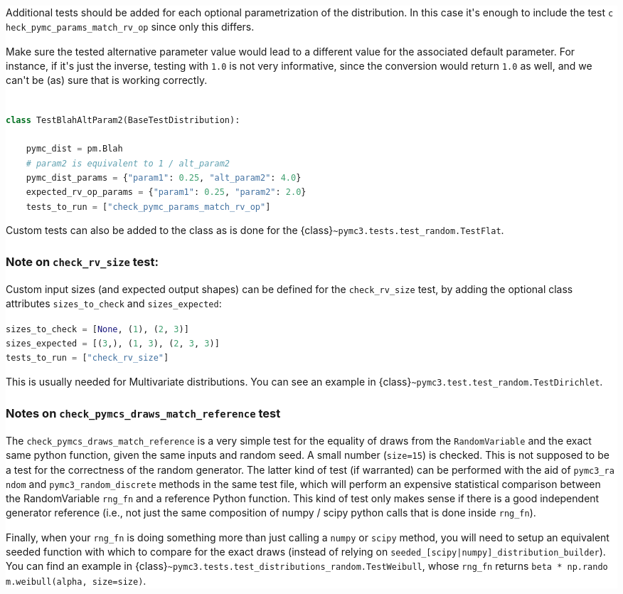 Additional tests should be added for each optional parametrization of the distribution.
In this case it's enough to include the test `check_pymc_params_match_rv_op` since only this differs.

Make sure the tested alternative parameter value would lead to a different value for the associated default parameter.
For instance, if it's just the inverse, testing with `1.0` is not very informative, since the conversion would return `1.0` as well, and we can't be (as) sure that is working correctly.

```python

class TestBlahAltParam2(BaseTestDistribution):

    pymc_dist = pm.Blah
    # param2 is equivalent to 1 / alt_param2
    pymc_dist_params = {"param1": 0.25, "alt_param2": 4.0}
    expected_rv_op_params = {"param1": 0.25, "param2": 2.0}
    tests_to_run = ["check_pymc_params_match_rv_op"]

```

Custom tests can also be added to the class as is done for the {class}`~pymc3.tests.test_random.TestFlat`.

### Note on `check_rv_size` test:

Custom input sizes (and expected output shapes) can be defined for the `check_rv_size` test, by adding the optional class attributes `sizes_to_check` and `sizes_expected`:

```python
sizes_to_check = [None, (1), (2, 3)]
sizes_expected = [(3,), (1, 3), (2, 3, 3)]
tests_to_run = ["check_rv_size"]
```

This is usually needed for Multivariate distributions.
You can see an example in {class}`~pymc3.test.test_random.TestDirichlet`.

### Notes on `check_pymcs_draws_match_reference` test

The `check_pymcs_draws_match_reference` is a very simple test for the equality of draws from the `RandomVariable` and the exact same python function, given the same inputs and random seed.
A small number (`size=15`) is checked. This is not supposed to be a test for the correctness of the random generator.
The latter kind of test (if warranted) can be performed with the aid of `pymc3_random` and `pymc3_random_discrete` methods in the same test file, which will perform an expensive statistical comparison between the RandomVariable `rng_fn` and a reference Python function.
This kind of test only makes sense if there is a good independent generator reference (i.e., not just the same composition of numpy / scipy python calls that is done inside `rng_fn`).

Finally, when your `rng_fn` is doing something more than just calling a `numpy` or `scipy` method, you will need to setup an equivalent seeded function with which to compare for the exact draws (instead of relying on `seeded_[scipy|numpy]_distribution_builder`).
You can find an example in {class}`~pymc3.tests.test_distributions_random.TestWeibull`, whose `rng_fn` returns `beta * np.random.weibull(alpha, size=size)`.
